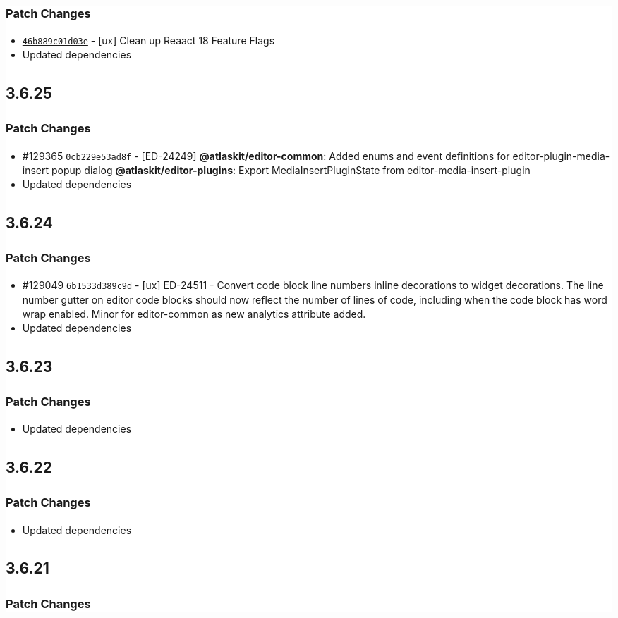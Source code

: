 ### Patch Changes

- [`46b889c01d03e`](https://stash.atlassian.com/projects/CONFCLOUD/repos/confluence-frontend/commits/46b889c01d03e) -
  [ux] Clean up Reaact 18 Feature Flags
- Updated dependencies

## 3.6.25

### Patch Changes

- [#129365](https://stash.atlassian.com/projects/CONFCLOUD/repos/confluence-frontend/pull-requests/129365)
  [`0cb229e53ad8f`](https://stash.atlassian.com/projects/CONFCLOUD/repos/confluence-frontend/commits/0cb229e53ad8f) -
  [ED-24249] **@atlaskit/editor-common**: Added enums and event definitions for
  editor-plugin-media-insert popup dialog **@atlaskit/editor-plugins**: Export
  MediaInsertPluginState from editor-media-insert-plugin
- Updated dependencies

## 3.6.24

### Patch Changes

- [#129049](https://stash.atlassian.com/projects/CONFCLOUD/repos/confluence-frontend/pull-requests/129049)
  [`6b1533d389c9d`](https://stash.atlassian.com/projects/CONFCLOUD/repos/confluence-frontend/commits/6b1533d389c9d) -
  [ux] ED-24511 - Convert code block line numbers inline decorations to widget decorations. The line
  number gutter on editor code blocks should now reflect the number of lines of code, including when
  the code block has word wrap enabled. Minor for editor-common as new analytics attribute added.
- Updated dependencies

## 3.6.23

### Patch Changes

- Updated dependencies

## 3.6.22

### Patch Changes

- Updated dependencies

## 3.6.21

### Patch Changes

